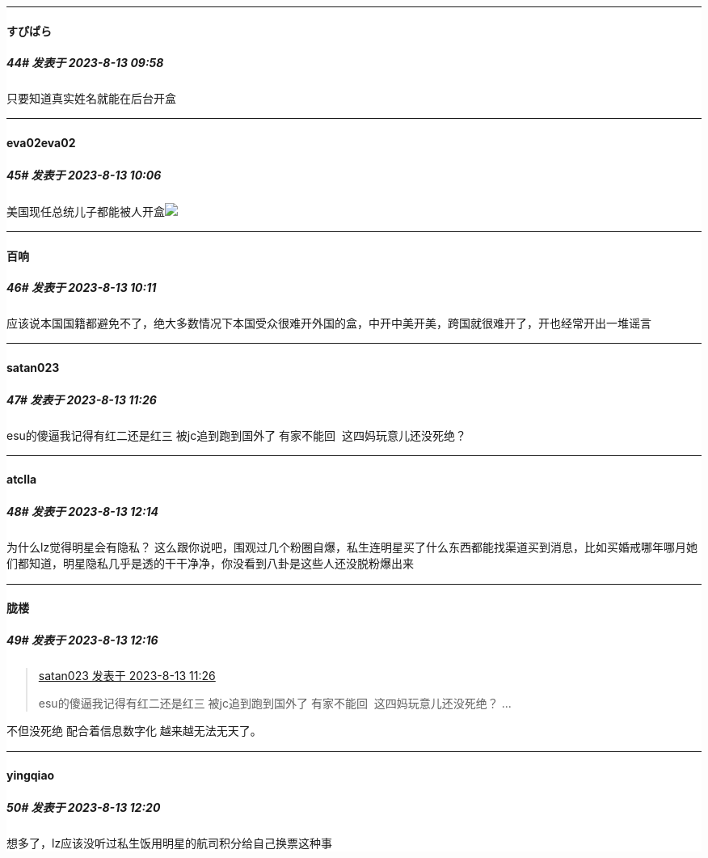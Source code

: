 *****

####  すぴぱら  
##### 44#       发表于 2023-8-13 09:58

只要知道真实姓名就能在后台开盒

*****

####  eva02eva02  
##### 45#       发表于 2023-8-13 10:06

美国现任总统儿子都能被人开盒<img src="https://static.saraba1st.com/image/smiley/face2017/065.png" referrerpolicy="no-referrer">

*****

####  百响  
##### 46#       发表于 2023-8-13 10:11

应该说本国国籍都避免不了，绝大多数情况下本国受众很难开外国的盒，中开中美开美，跨国就很难开了，开也经常开出一堆谣言

*****

####  satan023  
##### 47#       发表于 2023-8-13 11:26

esu的傻逼我记得有红二还是红三 被jc追到跑到国外了 有家不能回  这四妈玩意儿还没死绝？

*****

####  atclla  
##### 48#       发表于 2023-8-13 12:14

为什么lz觉得明星会有隐私？
这么跟你说吧，围观过几个粉圈自爆，私生连明星买了什么东西都能找渠道买到消息，比如买婚戒哪年哪月她们都知道，明星隐私几乎是透的干干净净，你没看到八卦是这些人还没脱粉爆出来

*****

####  胧楼  
##### 49#       发表于 2023-8-13 12:16

<blockquote><a href="httphttps://bbs.saraba1st.com/2b/forum.php?mod=redirect&amp;goto=findpost&amp;pid=62011430&amp;ptid=2148188" target="_blank">satan023 发表于 2023-8-13 11:26</a>

esu的傻逼我记得有红二还是红三 被jc追到跑到国外了 有家不能回  这四妈玩意儿还没死绝？ ...</blockquote>
不但没死绝 配合着信息数字化 越来越无法无天了。

*****

####  yingqiao  
##### 50#       发表于 2023-8-13 12:20

想多了，lz应该没听过私生饭用明星的航司积分给自己换票这种事
